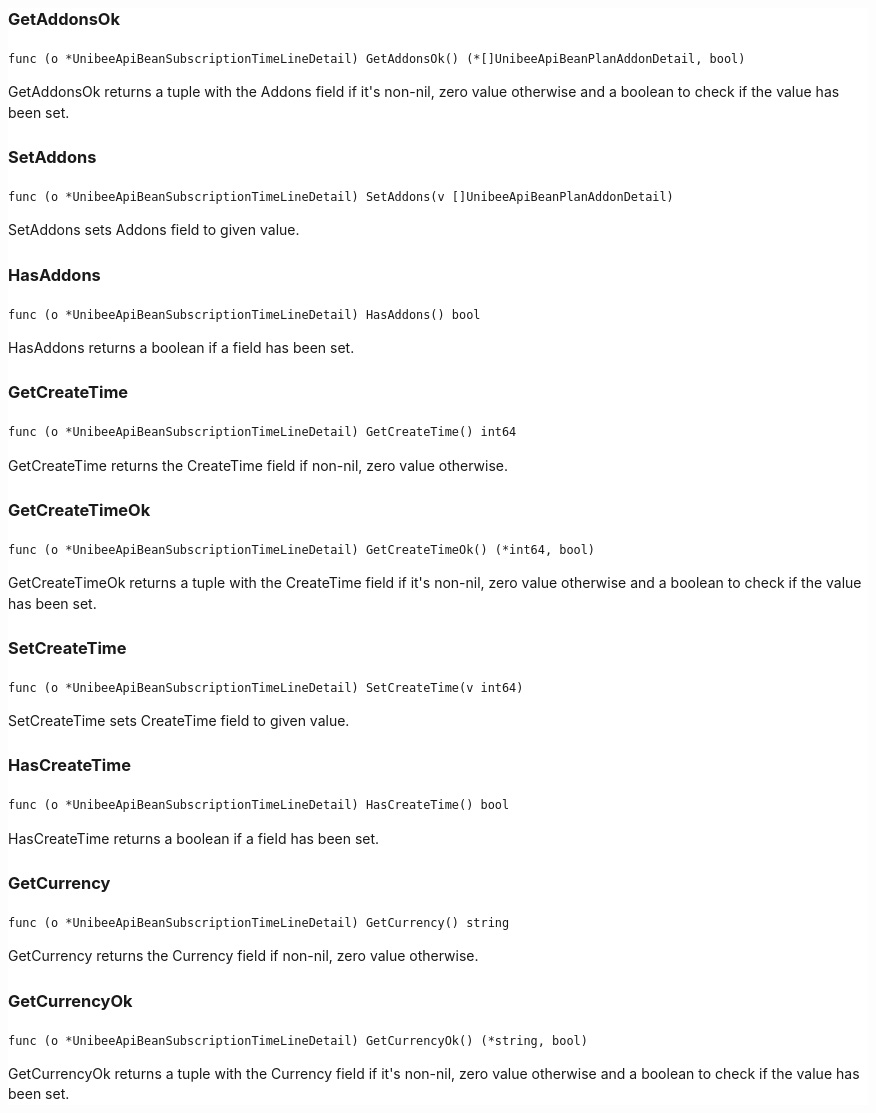 ### GetAddonsOk

`func (o *UnibeeApiBeanSubscriptionTimeLineDetail) GetAddonsOk() (*[]UnibeeApiBeanPlanAddonDetail, bool)`

GetAddonsOk returns a tuple with the Addons field if it's non-nil, zero value otherwise
and a boolean to check if the value has been set.

### SetAddons

`func (o *UnibeeApiBeanSubscriptionTimeLineDetail) SetAddons(v []UnibeeApiBeanPlanAddonDetail)`

SetAddons sets Addons field to given value.

### HasAddons

`func (o *UnibeeApiBeanSubscriptionTimeLineDetail) HasAddons() bool`

HasAddons returns a boolean if a field has been set.

### GetCreateTime

`func (o *UnibeeApiBeanSubscriptionTimeLineDetail) GetCreateTime() int64`

GetCreateTime returns the CreateTime field if non-nil, zero value otherwise.

### GetCreateTimeOk

`func (o *UnibeeApiBeanSubscriptionTimeLineDetail) GetCreateTimeOk() (*int64, bool)`

GetCreateTimeOk returns a tuple with the CreateTime field if it's non-nil, zero value otherwise
and a boolean to check if the value has been set.

### SetCreateTime

`func (o *UnibeeApiBeanSubscriptionTimeLineDetail) SetCreateTime(v int64)`

SetCreateTime sets CreateTime field to given value.

### HasCreateTime

`func (o *UnibeeApiBeanSubscriptionTimeLineDetail) HasCreateTime() bool`

HasCreateTime returns a boolean if a field has been set.

### GetCurrency

`func (o *UnibeeApiBeanSubscriptionTimeLineDetail) GetCurrency() string`

GetCurrency returns the Currency field if non-nil, zero value otherwise.

### GetCurrencyOk

`func (o *UnibeeApiBeanSubscriptionTimeLineDetail) GetCurrencyOk() (*string, bool)`

GetCurrencyOk returns a tuple with the Currency field if it's non-nil, zero value otherwise
and a boolean to check if the value has been set.
